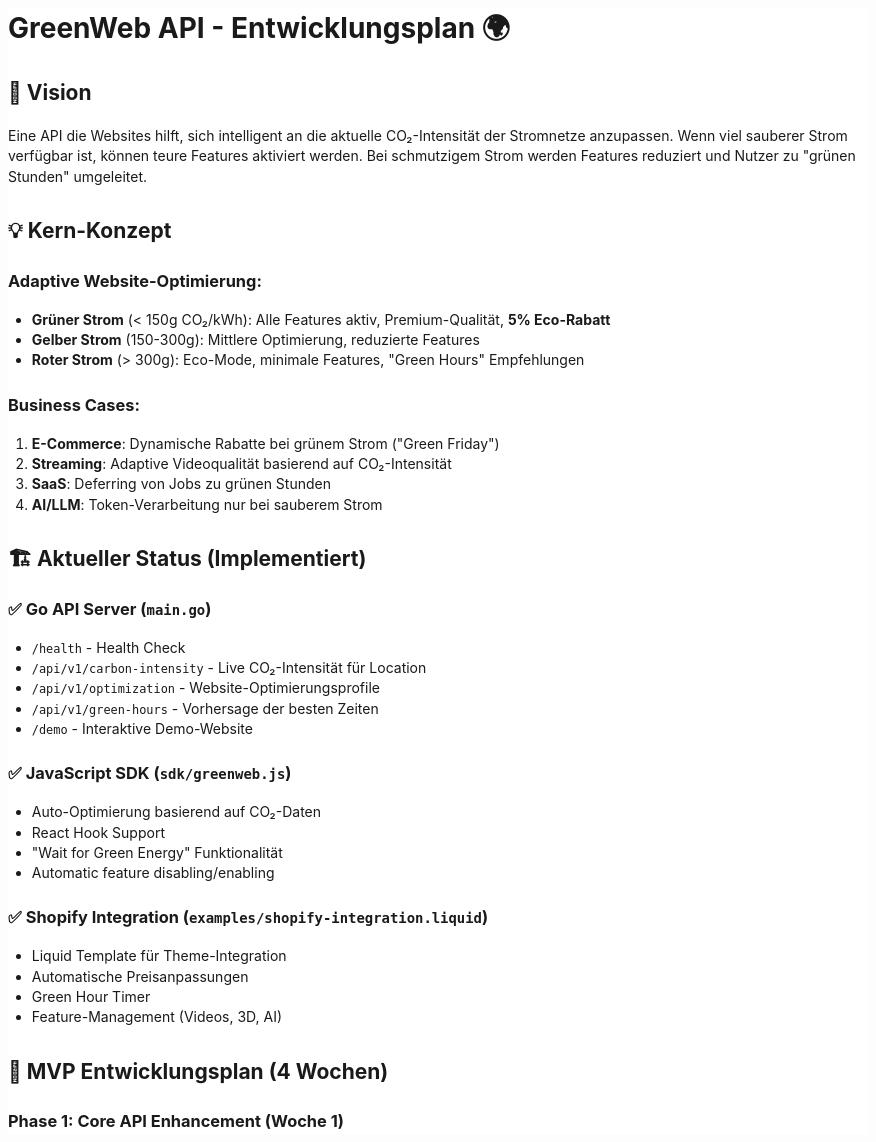 # GreenWeb API - Entwicklungsplan 🌍

## 🎯 **Vision**

Eine API die Websites hilft, sich intelligent an die aktuelle CO₂-Intensität der Stromnetze anzupassen. Wenn viel sauberer Strom verfügbar ist, können teure Features aktiviert werden. Bei schmutzigem Strom werden Features reduziert und Nutzer zu "grünen Stunden" umgeleitet.

## 💡 **Kern-Konzept**

### **Adaptive Website-Optimierung:**
- **Grüner Strom** (< 150g CO₂/kWh): Alle Features aktiv, Premium-Qualität, **5% Eco-Rabatt**
- **Gelber Strom** (150-300g): Mittlere Optimierung, reduzierte Features  
- **Roter Strom** (> 300g): Eco-Mode, minimale Features, "Green Hours" Empfehlungen

### **Business Cases:**
1. **E-Commerce**: Dynamische Rabatte bei grünem Strom ("Green Friday")
2. **Streaming**: Adaptive Videoqualität basierend auf CO₂-Intensität
3. **SaaS**: Deferring von Jobs zu grünen Stunden
4. **AI/LLM**: Token-Verarbeitung nur bei sauberem Strom

## 🏗️ **Aktueller Status (Implementiert)**

### ✅ **Go API Server** (`main.go`)
- `/health` - Health Check
- `/api/v1/carbon-intensity` - Live CO₂-Intensität für Location
- `/api/v1/optimization` - Website-Optimierungsprofile
- `/api/v1/green-hours` - Vorhersage der besten Zeiten
- `/demo` - Interaktive Demo-Website

### ✅ **JavaScript SDK** (`sdk/greenweb.js`)
- Auto-Optimierung basierend auf CO₂-Daten
- React Hook Support
- "Wait for Green Energy" Funktionalität
- Automatic feature disabling/enabling

### ✅ **Shopify Integration** (`examples/shopify-integration.liquid`)
- Liquid Template für Theme-Integration
- Automatische Preisanpassungen
- Green Hour Timer
- Feature-Management (Videos, 3D, AI)

## 🚀 **MVP Entwicklungsplan (4 Wochen)**

### **Phase 1: Core API Enhancement (Woche 1)**
